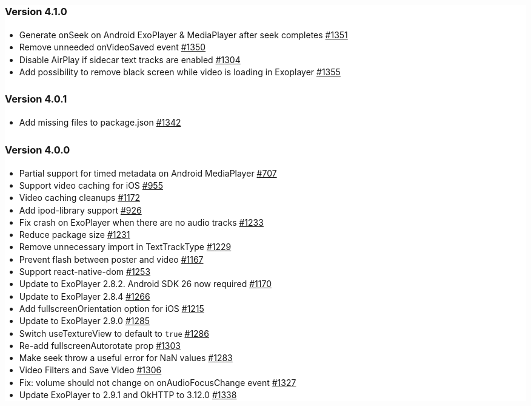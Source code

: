 ### Version 4.1.0

- Generate onSeek on Android ExoPlayer & MediaPlayer after seek completes [#1351](https://github.com/react-native-community/react-native-video/pull/1351)
- Remove unneeded onVideoSaved event [#1350](https://github.com/react-native-community/react-native-video/pull/1350)
- Disable AirPlay if sidecar text tracks are enabled [#1304](https://github.com/react-native-community/react-native-video/pull/1304)
- Add possibility to remove black screen while video is loading in Exoplayer [#1355](https://github.com/react-native-community/react-native-video/pull/1355)

### Version 4.0.1

- Add missing files to package.json [#1342](https://github.com/react-native-community/react-native-video/pull/1342)

### Version 4.0.0

- Partial support for timed metadata on Android MediaPlayer [#707](https://github.com/react-native-community/react-native-video/pull/707)
- Support video caching for iOS [#955](https://github.com/react-native-community/react-native-video/pull/955)
- Video caching cleanups [#1172](https://github.com/react-native-community/react-native-video/pull/1172)
- Add ipod-library support [#926](https://github.com/react-native-community/react-native-video/pull/926/files)
- Fix crash on ExoPlayer when there are no audio tracks [#1233](https://github.com/react-native-community/react-native-video/pull/1233)
- Reduce package size [#1231](https://github.com/react-native-community/react-native-video/pull/1231)
- Remove unnecessary import in TextTrackType [#1229](https://github.com/react-native-community/react-native-video/pull/1229)
- Prevent flash between poster and video [#1167](https://github.com/react-native-community/react-native-video/pull/1167)
- Support react-native-dom [#1253](https://github.com/react-native-community/react-native-video/pull/1253)
- Update to ExoPlayer 2.8.2. Android SDK 26 now required [#1170](https://github.com/react-native-community/react-native-video/pull/1170)
- Update to ExoPlayer 2.8.4 [#1266](https://github.com/react-native-community/react-native-video/pull/1266)
- Add fullscreenOrientation option for iOS [#1215](https://github.com/react-native-community/react-native-video/pull/1215)
- Update to ExoPlayer 2.9.0 [#1285](https://github.com/react-native-community/react-native-video/pull/1285)
- Switch useTextureView to default to `true` [#1286](https://github.com/react-native-community/react-native-video/pull/1286)
- Re-add fullscreenAutorotate prop [#1303](https://github.com/react-native-community/react-native-video/pull/1303)
- Make seek throw a useful error for NaN values [#1283](https://github.com/react-native-community/react-native-video/pull/1283)
- Video Filters and Save Video [#1306](https://github.com/react-native-community/react-native-video/pull/1306)
- Fix: volume should not change on onAudioFocusChange event [#1327](https://github.com/react-native-community/react-native-video/pull/1327)
- Update ExoPlayer to 2.9.1 and OkHTTP to 3.12.0 [#1338](https://github.com/react-native-community/react-native-video/pull/1338)
